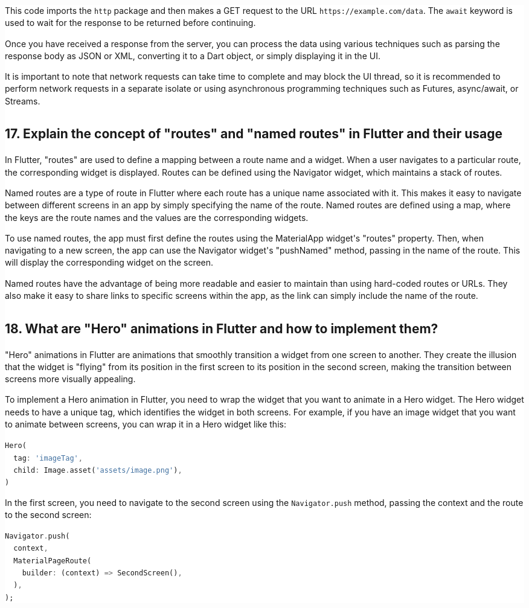 This code imports the `http` package and then makes a GET request to the URL `https://example.com/data`. The `await` keyword is used to wait for the response to be returned before continuing.

Once you have received a response from the server, you can process the data using various techniques such as parsing the response body as JSON or XML, converting it to a Dart object, or simply displaying it in the UI.

It is important to note that network requests can take time to complete and may block the UI thread, so it is recommended to perform network requests in a separate isolate or using asynchronous programming techniques such as Futures, async/await, or Streams.

## 17. Explain the concept of "routes" and "named routes" in Flutter and their usage

In Flutter, "routes" are used to define a mapping between a route name and a widget. When a user navigates to a particular route, the corresponding widget is displayed. Routes can be defined using the Navigator widget, which maintains a stack of routes.

Named routes are a type of route in Flutter where each route has a unique name associated with it. This makes it easy to navigate between different screens in an app by simply specifying the name of the route. Named routes are defined using a map, where the keys are the route names and the values are the corresponding widgets.

To use named routes, the app must first define the routes using the MaterialApp widget's "routes" property. Then, when navigating to a new screen, the app can use the Navigator widget's "pushNamed" method, passing in the name of the route. This will display the corresponding widget on the screen.

Named routes have the advantage of being more readable and easier to maintain than using hard-coded routes or URLs. They also make it easy to share links to specific screens within the app, as the link can simply include the name of the route.

## 18. What are "Hero" animations in Flutter and how to implement them?

"Hero" animations in Flutter are animations that smoothly transition a widget from one screen to another. They create the illusion that the widget is "flying" from its position in the first screen to its position in the second screen, making the transition between screens more visually appealing.

To implement a Hero animation in Flutter, you need to wrap the widget that you want to animate in a Hero widget. The Hero widget needs to have a unique tag, which identifies the widget in both screens. For example, if you have an image widget that you want to animate between screens, you can wrap it in a Hero widget like this:

```dart
Hero(
  tag: 'imageTag',
  child: Image.asset('assets/image.png'),
)
```

In the first screen, you need to navigate to the second screen using the `Navigator.push` method, passing the context and the route to the second screen:

```dart
Navigator.push(
  context,
  MaterialPageRoute(
    builder: (context) => SecondScreen(),
  ),
);
```
